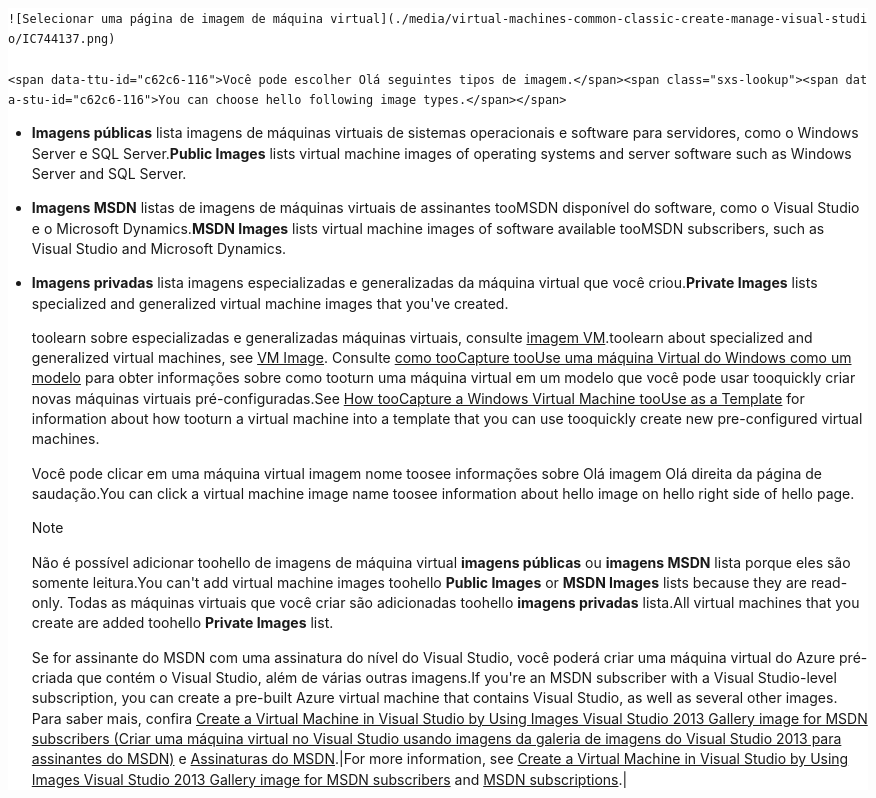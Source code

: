     ![Selecionar uma página de imagem de máquina virtual](./media/virtual-machines-common-classic-create-manage-visual-studio/IC744137.png)
   
    <span data-ttu-id="c62c6-116">Você pode escolher Olá seguintes tipos de imagem.</span><span class="sxs-lookup"><span data-stu-id="c62c6-116">You can choose hello following image types.</span></span>
   
   * <span data-ttu-id="c62c6-117">**Imagens públicas** lista imagens de máquinas virtuais de sistemas operacionais e software para servidores, como o Windows Server e SQL Server.</span><span class="sxs-lookup"><span data-stu-id="c62c6-117">**Public Images** lists virtual machine images of operating systems and server software such as Windows Server and SQL Server.</span></span>
   * <span data-ttu-id="c62c6-118">**Imagens MSDN** listas de imagens de máquinas virtuais de assinantes tooMSDN disponível do software, como o Visual Studio e o Microsoft Dynamics.</span><span class="sxs-lookup"><span data-stu-id="c62c6-118">**MSDN Images** lists virtual machine images of software available tooMSDN subscribers, such as Visual Studio and Microsoft Dynamics.</span></span>
   * <span data-ttu-id="c62c6-119">**Imagens privadas** lista imagens especializadas e generalizadas da máquina virtual que você criou.</span><span class="sxs-lookup"><span data-stu-id="c62c6-119">**Private Images** lists specialized and generalized virtual machine images that you've created.</span></span>
     
     <span data-ttu-id="c62c6-120">toolearn sobre especializadas e generalizadas máquinas virtuais, consulte [imagem VM](https://azure.microsoft.com/blog/2014/04/14/vm-image-blog-post/).</span><span class="sxs-lookup"><span data-stu-id="c62c6-120">toolearn about specialized and generalized virtual machines, see [VM Image](https://azure.microsoft.com/blog/2014/04/14/vm-image-blog-post/).</span></span> <span data-ttu-id="c62c6-121">Consulte [como tooCapture tooUse uma máquina Virtual do Windows como um modelo](https://azure.microsoft.com/documentation/articles/virtual-machines-capture-image-windows-server/) para obter informações sobre como tooturn uma máquina virtual em um modelo que você pode usar tooquickly criar novas máquinas virtuais pré-configuradas.</span><span class="sxs-lookup"><span data-stu-id="c62c6-121">See [How tooCapture a Windows Virtual Machine tooUse as a Template](https://azure.microsoft.com/documentation/articles/virtual-machines-capture-image-windows-server/) for information about how tooturn a virtual machine into a template that you can use tooquickly create new pre-configured virtual machines.</span></span>
     
     <span data-ttu-id="c62c6-122">Você pode clicar em uma máquina virtual imagem nome toosee informações sobre Olá imagem Olá direita da página de saudação.</span><span class="sxs-lookup"><span data-stu-id="c62c6-122">You can click a virtual machine image name toosee information about hello image on hello right side of hello page.</span></span>
     
     > [!NOTE]
     > <span data-ttu-id="c62c6-123">Não é possível adicionar toohello de imagens de máquina virtual **imagens públicas** ou **imagens MSDN** lista porque eles são somente leitura.</span><span class="sxs-lookup"><span data-stu-id="c62c6-123">You can't add virtual machine images toohello **Public Images** or **MSDN Images** lists because they are read-only.</span></span> <span data-ttu-id="c62c6-124">Todas as máquinas virtuais que você criar são adicionadas toohello **imagens privadas** lista.</span><span class="sxs-lookup"><span data-stu-id="c62c6-124">All virtual machines that you create are added toohello **Private Images** list.</span></span>
     > 
     > 
     
     <span data-ttu-id="c62c6-125">Se for assinante do MSDN com uma assinatura do nível do Visual Studio, você poderá criar uma máquina virtual do Azure pré-criada que contém o Visual Studio, além de várias outras imagens.</span><span class="sxs-lookup"><span data-stu-id="c62c6-125">If you're an MSDN subscriber with a Visual Studio-level subscription, you can create a pre-built Azure virtual machine that contains Visual Studio, as well as several other images.</span></span> <span data-ttu-id="c62c6-126">Para saber mais, confira [Create a Virtual Machine in Visual Studio by Using Images Visual Studio 2013 Gallery image for MSDN subscribers (Criar uma máquina virtual no Visual Studio usando imagens da galeria de imagens do Visual Studio 2013 para assinantes do MSDN)](http://visualstudio2013msdngalleryimage.azurewebsites.net) e [Assinaturas do MSDN](https://www.visualstudio.com/products/msdn-subscriptions-vs).|</span><span class="sxs-lookup"><span data-stu-id="c62c6-126">For more information, see [Create a Virtual Machine in Visual Studio by Using Images Visual Studio 2013 Gallery image for MSDN subscribers](http://visualstudio2013msdngalleryimage.azurewebsites.net) and [MSDN subscriptions](https://www.visualstudio.com/products/msdn-subscriptions-vs).|</span></span>